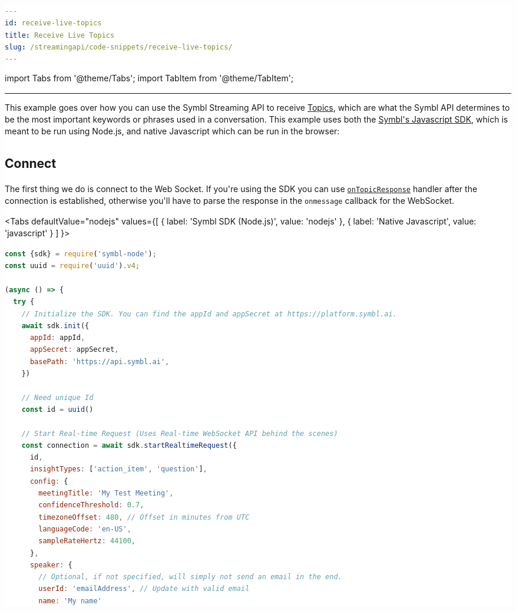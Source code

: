 ```yaml
---
id: receive-live-topics
title: Receive Live Topics
slug: /streamingapi/code-snippets/receive-live-topics/
---
```


import Tabs from '@theme/Tabs';
import TabItem from '@theme/TabItem';

---

This example goes over how you can use the Symbl Streaming API to receive [Topics](/docs/concepts/topics), which are what the Symbl API determines to be the most important keywords or phrases used in a conversation. This example uses both the [Symbl's Javascript SDK](/docs/javascript-sdk/overview/introduction), which is meant to be run using Node.js, and native Javascript which can be run in the browser: 

## Connect

The first thing we do is connect to the Web Socket. If you're using the SDK you can use [`onTopicResponse`](#ontopicresponse) handler after the connection is established, otherwise you'll have to parse the response in the `onmessage` callback for the WebSocket.

<Tabs
  defaultValue="nodejs"
  values={[
    { label: 'Symbl SDK (Node.js)', value: 'nodejs' },
    { label: 'Native Javascript', value: 'javascript' }
  ]
}>
<TabItem value="nodejs">

```js
const {sdk} = require('symbl-node');
const uuid = require('uuid').v4;

(async () => {
  try {
    // Initialize the SDK. You can find the appId and appSecret at https://platform.symbl.ai.
    await sdk.init({
      appId: appId,
      appSecret: appSecret,
      basePath: 'https://api.symbl.ai',
    })

    // Need unique Id
    const id = uuid()

    // Start Real-time Request (Uses Real-time WebSocket API behind the scenes)
    const connection = await sdk.startRealtimeRequest({
      id,
      insightTypes: ['action_item', 'question'],
      config: {
        meetingTitle: 'My Test Meeting',
        confidenceThreshold: 0.7,
        timezoneOffset: 480, // Offset in minutes from UTC
        languageCode: 'en-US',
        sampleRateHertz: 44100,
      },
      speaker: {
        // Optional, if not specified, will simply not send an email in the end.
        userId: 'emailAddress', // Update with valid email
        name: 'My name'
```
